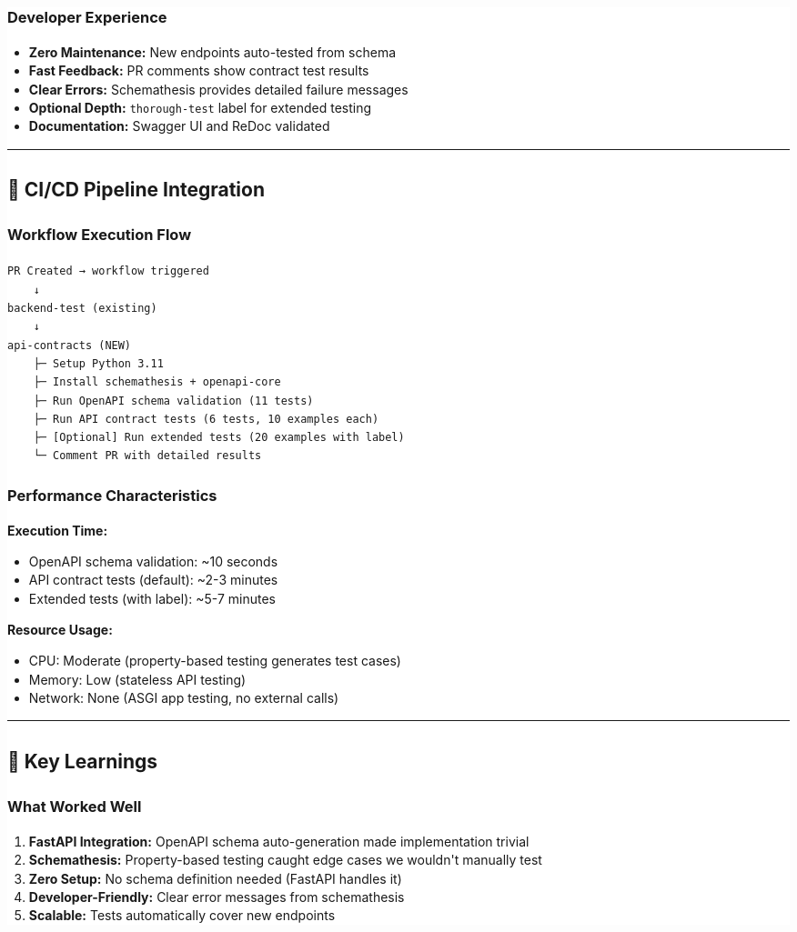### Developer Experience
- **Zero Maintenance:** New endpoints auto-tested from schema
- **Fast Feedback:** PR comments show contract test results
- **Clear Errors:** Schemathesis provides detailed failure messages
- **Optional Depth:** `thorough-test` label for extended testing
- **Documentation:** Swagger UI and ReDoc validated

---

## 🚀 CI/CD Pipeline Integration

### Workflow Execution Flow

```
PR Created → workflow triggered
    ↓
backend-test (existing)
    ↓
api-contracts (NEW)
    ├─ Setup Python 3.11
    ├─ Install schemathesis + openapi-core
    ├─ Run OpenAPI schema validation (11 tests)
    ├─ Run API contract tests (6 tests, 10 examples each)
    ├─ [Optional] Run extended tests (20 examples with label)
    └─ Comment PR with detailed results
```

### Performance Characteristics

**Execution Time:**
- OpenAPI schema validation: ~10 seconds
- API contract tests (default): ~2-3 minutes
- Extended tests (with label): ~5-7 minutes

**Resource Usage:**
- CPU: Moderate (property-based testing generates test cases)
- Memory: Low (stateless API testing)
- Network: None (ASGI app testing, no external calls)

---

## 📝 Key Learnings

### What Worked Well

1. **FastAPI Integration:** OpenAPI schema auto-generation made implementation trivial
2. **Schemathesis:** Property-based testing caught edge cases we wouldn't manually test
3. **Zero Setup:** No schema definition needed (FastAPI handles it)
4. **Developer-Friendly:** Clear error messages from schemathesis
5. **Scalable:** Tests automatically cover new endpoints
